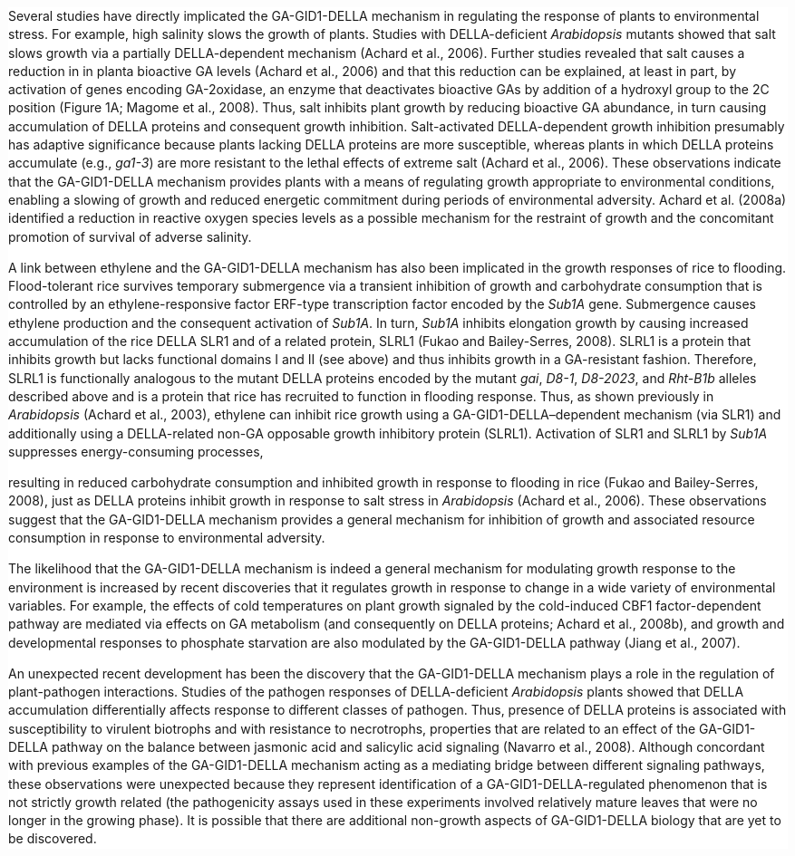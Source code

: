 Several studies have directly implicated the GA-GID1-DELLA mechanism in regulating the response of plants to environmental stress. For example, high salinity slows the growth of plants. Studies with DELLA-deficient *Arabidopsis* mutants showed that salt slows growth via a partially DELLA-dependent mechanism (Achard et al., 2006). Further studies revealed that salt causes a reduction in in planta bioactive GA levels (Achard et al., 2006) and that this reduction can be explained, at least in part, by activation of genes encoding GA-2oxidase, an enzyme that deactivates bioactive GAs by addition of a hydroxyl group to the 2C position (Figure 1A; Magome et al., 2008). Thus, salt inhibits plant growth by reducing bioactive GA abundance, in turn causing accumulation of DELLA proteins and consequent growth inhibition. Salt-activated DELLA-dependent growth inhibition presumably has adaptive significance because plants lacking DELLA proteins are more susceptible, whereas plants in which DELLA proteins accumulate (e.g., *ga1-3*) are more resistant to the lethal effects of extreme salt (Achard et al., 2006). These observations indicate that the GA-GID1-DELLA mechanism provides plants with a means of regulating growth appropriate to environmental conditions, enabling a slowing of growth and reduced energetic commitment during periods of environmental adversity. Achard et al. (2008a) identified a reduction in reactive oxygen species levels as a possible mechanism for the restraint of growth and the concomitant promotion of survival of adverse salinity.

A link between ethylene and the GA-GID1-DELLA mechanism has also been implicated in the growth responses of rice to flooding. Flood-tolerant rice survives temporary submergence via a transient inhibition of growth and carbohydrate consumption that is controlled by an ethylene-responsive factor ERF-type transcription factor encoded by the *Sub1A* gene. Submergence causes ethylene production and the consequent activation of *Sub1A*. In turn, *Sub1A* inhibits elongation growth by causing increased accumulation of the rice DELLA SLR1 and of a related protein, SLRL1 (Fukao and Bailey-Serres, 2008). SLRL1 is a protein that inhibits growth but lacks functional domains I and II (see above) and thus inhibits growth in a GA-resistant fashion. Therefore, SLRL1 is functionally analogous to the mutant DELLA proteins encoded by the mutant *gai*, *D8-1*, *D8-2023*, and *Rht-B1b* alleles described above and is a protein that rice has recruited to function in flooding response. Thus, as shown previously in *Arabidopsis* (Achard et al., 2003), ethylene can inhibit rice growth using a GA-GID1-DELLA–dependent mechanism (via SLR1) and additionally using a DELLA-related non-GA opposable growth inhibitory protein (SLRL1). Activation of SLR1 and SLRL1 by *Sub1A* suppresses energy-consuming processes,

resulting in reduced carbohydrate consumption and inhibited growth in response to flooding in rice (Fukao and Bailey-Serres, 2008), just as DELLA proteins inhibit growth in response to salt stress in *Arabidopsis* (Achard et al., 2006). These observations suggest that the GA-GID1-DELLA mechanism provides a general mechanism for inhibition of growth and associated resource consumption in response to environmental adversity.

The likelihood that the GA-GID1-DELLA mechanism is indeed a general mechanism for modulating growth response to the environment is increased by recent discoveries that it regulates growth in response to change in a wide variety of environmental variables. For example, the effects of cold temperatures on plant growth signaled by the cold-induced CBF1 factor-dependent pathway are mediated via effects on GA metabolism (and consequently on DELLA proteins; Achard et al., 2008b), and growth and developmental responses to phosphate starvation are also modulated by the GA-GID1-DELLA pathway (Jiang et al., 2007).

An unexpected recent development has been the discovery that the GA-GID1-DELLA mechanism plays a role in the regulation of plant-pathogen interactions. Studies of the pathogen responses of DELLA-deficient *Arabidopsis* plants showed that DELLA accumulation differentially affects response to different classes of pathogen. Thus, presence of DELLA proteins is associated with susceptibility to virulent biotrophs and with resistance to necrotrophs, properties that are related to an effect of the GA-GID1-DELLA pathway on the balance between jasmonic acid and salicylic acid signaling (Navarro et al., 2008). Although concordant with previous examples of the GA-GID1-DELLA mechanism acting as a mediating bridge between different signaling pathways, these observations were unexpected because they represent identification of a GA-GID1-DELLA-regulated phenomenon that is not strictly growth related (the pathogenicity assays used in these experiments involved relatively mature leaves that were no longer in the growing phase). It is possible that there are additional non-growth aspects of GA-GID1-DELLA biology that are yet to be discovered.
